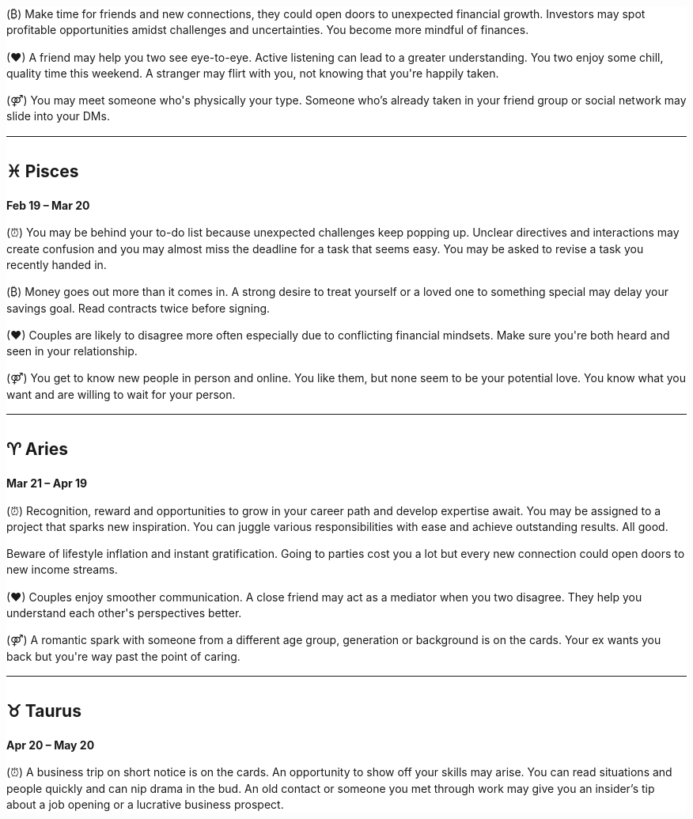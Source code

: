 (₿) Make time for friends and new connections, they could open doors to unexpected financial growth. Investors may spot profitable opportunities amidst challenges and uncertainties. You become more mindful of finances. 

(♥) A friend may help you two see eye-to-eye. Active listening can lead to a greater understanding. You two enjoy some chill, quality time this weekend. A stranger may flirt with you, not knowing that you're happily taken.

(⚤) You may meet someone who's physically your type. Someone who’s already taken in your friend group or social network may slide into your DMs. 

* * *

♓ Pisces
--------

**Feb 19 – Mar 20**

(⏰) You may be behind your to-do list because unexpected challenges keep popping up. Unclear directives and interactions may create confusion and you may almost miss the deadline for a task that seems easy. You may be asked to revise a task you recently handed in. 

(₿) Money goes out more than it comes in. A strong desire to treat yourself or a loved one to something special may delay your savings goal. Read contracts twice before signing.

(♥) Couples are likely to disagree more often especially due to conflicting financial mindsets. Make sure you're both heard and seen in your relationship. 

(⚤) You get to know new people in person and online. You like them, but none seem to be your potential love. You know what you want and are willing to wait for your person.

* * *

♈ Aries
-------

**Mar 21 – Apr 19**

(⏰) Recognition, reward and opportunities to grow in your career path and develop expertise await. You may be assigned to a project that sparks new inspiration. You can juggle various responsibilities with ease and achieve outstanding results. All good.

Beware of lifestyle inflation and instant gratification. Going to parties cost you a lot but every new connection could open doors to new income streams.

(♥) Couples enjoy smoother communication. A close friend may act as a mediator when you two disagree. They help you understand each other's perspectives better.

(⚤) A romantic spark with someone from a different age group, generation or background is on the cards. Your ex wants you back but you're way past the point of caring.

* * *

♉ Taurus
--------

**Apr 20 – May 20**

(⏰) A business trip on short notice is on the cards. An opportunity to show off your skills may arise. You can read situations and people quickly and can nip drama in the bud. An old contact or someone you met through work may give you an insider’s tip about a job opening or a lucrative business prospect.
